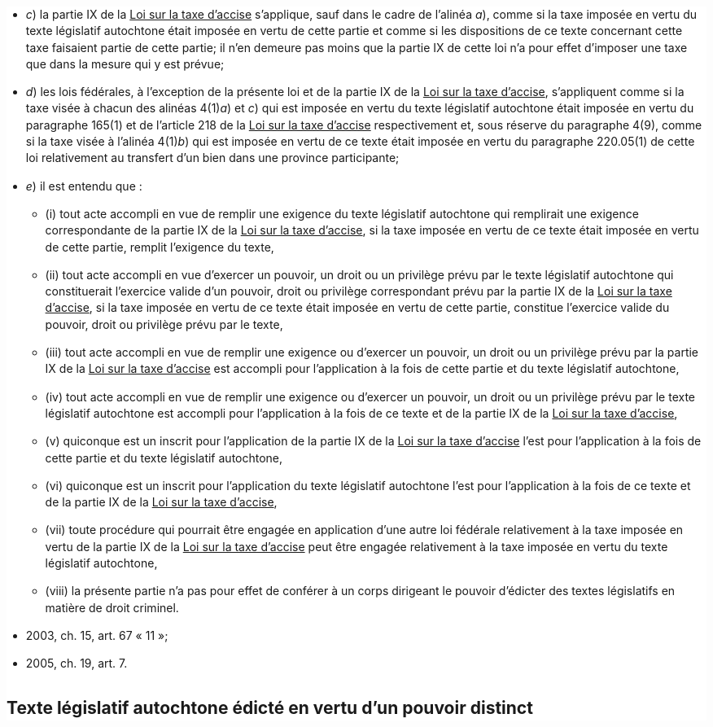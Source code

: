   * _c_) la partie IX de la [Loi sur la taxe d’accise](/canada/fra/lois/E/E-15.md) s’applique, sauf dans le cadre de l’alinéa _a_), comme si la taxe imposée en vertu du texte législatif autochtone était imposée en vertu de cette partie et comme si les dispositions de ce texte concernant cette taxe faisaient partie de cette partie; il n’en demeure pas moins que la partie IX de cette loi n’a pour effet d’imposer une taxe que dans la mesure qui y est prévue;

  * _d_) les lois fédérales, à l’exception de la présente loi et de la partie IX de la [Loi sur la taxe d’accise](/canada/fra/lois/E/E-15.md), s’appliquent comme si la taxe visée à chacun des alinéas 4(1)_a_) et _c_) qui est imposée en vertu du texte législatif autochtone était imposée en vertu du paragraphe 165(1) et de l’article 218 de la [Loi sur la taxe d’accise](/canada/fra/lois/E/E-15.md) respectivement et, sous réserve du paragraphe 4(9), comme si la taxe visée à l’alinéa 4(1)_b_) qui est imposée en vertu de ce texte était imposée en vertu du paragraphe 220.05(1) de cette loi relativement au transfert d’un bien dans une province participante;

  * _e_) il est entendu que :

    * (i) tout acte accompli en vue de remplir une exigence du texte législatif autochtone qui remplirait une exigence correspondante de la partie IX de la [Loi sur la taxe d’accise](/canada/fra/lois/E/E-15.md), si la taxe imposée en vertu de ce texte était imposée en vertu de cette partie, remplit l’exigence du texte,

    * (ii) tout acte accompli en vue d’exercer un pouvoir, un droit ou un privilège prévu par le texte législatif autochtone qui constituerait l’exercice valide d’un pouvoir, droit ou privilège correspondant prévu par la partie IX de la [Loi sur la taxe d’accise](/canada/fra/lois/E/E-15.md), si la taxe imposée en vertu de ce texte était imposée en vertu de cette partie, constitue l’exercice valide du pouvoir, droit ou privilège prévu par le texte,

    * (iii) tout acte accompli en vue de remplir une exigence ou d’exercer un pouvoir, un droit ou un privilège prévu par la partie IX de la [Loi sur la taxe d’accise](/canada/fra/lois/E/E-15.md) est accompli pour l’application à la fois de cette partie et du texte législatif autochtone,

    * (iv) tout acte accompli en vue de remplir une exigence ou d’exercer un pouvoir, un droit ou un privilège prévu par le texte législatif autochtone est accompli pour l’application à la fois de ce texte et de la partie IX de la [Loi sur la taxe d’accise](/canada/fra/lois/E/E-15.md),

    * (v) quiconque est un inscrit pour l’application de la partie IX de la [Loi sur la taxe d’accise](/canada/fra/lois/E/E-15.md) l’est pour l’application à la fois de cette partie et du texte législatif autochtone,

    * (vi) quiconque est un inscrit pour l’application du texte législatif autochtone l’est pour l’application à la fois de ce texte et de la partie IX de la [Loi sur la taxe d’accise](/canada/fra/lois/E/E-15.md),

    * (vii) toute procédure qui pourrait être engagée en application d’une autre loi fédérale relativement à la taxe imposée en vertu de la partie IX de la [Loi sur la taxe d’accise](/canada/fra/lois/E/E-15.md) peut être engagée relativement à la taxe imposée en vertu du texte législatif autochtone,

    * (viii) la présente partie n’a pas pour effet de conférer à un corps dirigeant le pouvoir d’édicter des textes législatifs en matière de droit criminel.

  * 2003, ch. 15, art. 67 « 11 »;
  * 2005, ch. 19, art. 7.

## Texte législatif autochtone édicté en vertu d’un pouvoir distinct
